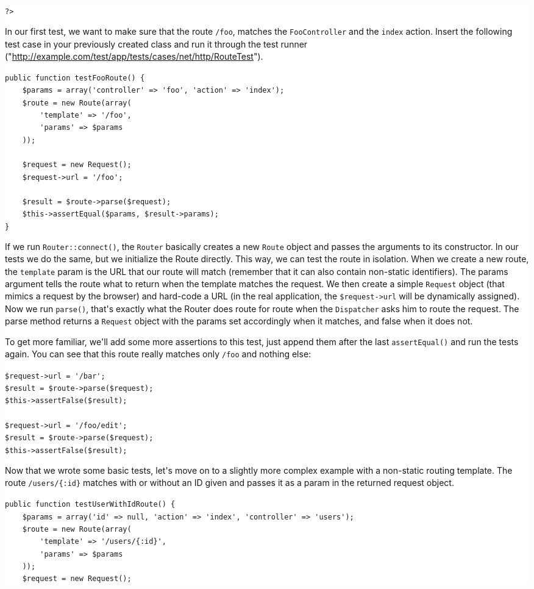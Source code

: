 	?>

In our first test, we want to make sure that the route `/foo`, matches the `FooController` and the `index` action. Insert the following test case in your previously created class and run it through the test runner ("http://example.com/test/app/tests/cases/net/http/RouteTest").

	public function testFooRoute() {
		$params = array('controller' => 'foo', 'action' => 'index');
		$route = new Route(array(
			'template' => '/foo',
			'params' => $params
		));

		$request = new Request();
		$request->url = '/foo';

		$result = $route->parse($request);
		$this->assertEqual($params, $result->params);
	}

If we run `Router::connect()`, the `Router` basically creates a new `Route` object and passes the arguments to its constructor. In our tests we do the same, but we initialize the Route directly. This way, we can test the route in isolation. When we create a new route, the `template` param is the URL that our route will match (remember that it can also contain non-static identifiers). The params argument tells
the route what to return when the template matches the request. We then create a simple `Request` object (that mimics a request by the browser) and hard-code a URL (in the real application, the `$request->url` will be dynamically assigned). Now we run `parse()`,
that's exactly what the Router does route for route when the `Dispatcher` asks him to route the request. The parse method returns a `Request` object with the params set accordingly when it matches, and false when it does not.

To get more familiar, we'll add some more assertions to this test, just append them after the last `assertEqual()` and run the tests again. You can see that this route really matches only `/foo` and nothing else:

	$request->url = '/bar';
	$result = $route->parse($request);
	$this->assertFalse($result);

	$request->url = '/foo/edit';
	$result = $route->parse($request);
	$this->assertFalse($result);

Now that we wrote some basic tests, let's move on to a slightly more complex example with a non-static routing template. The route `/users/{:id}` matches with or without an ID given and passes it as a param in the returned request object.

	public function testUserWithIdRoute() {
		$params = array('id' => null, 'action' => 'index', 'controller' => 'users');
		$route = new Route(array(
			'template' => '/users/{:id}',
			'params' => $params
		));
		$request = new Request();
